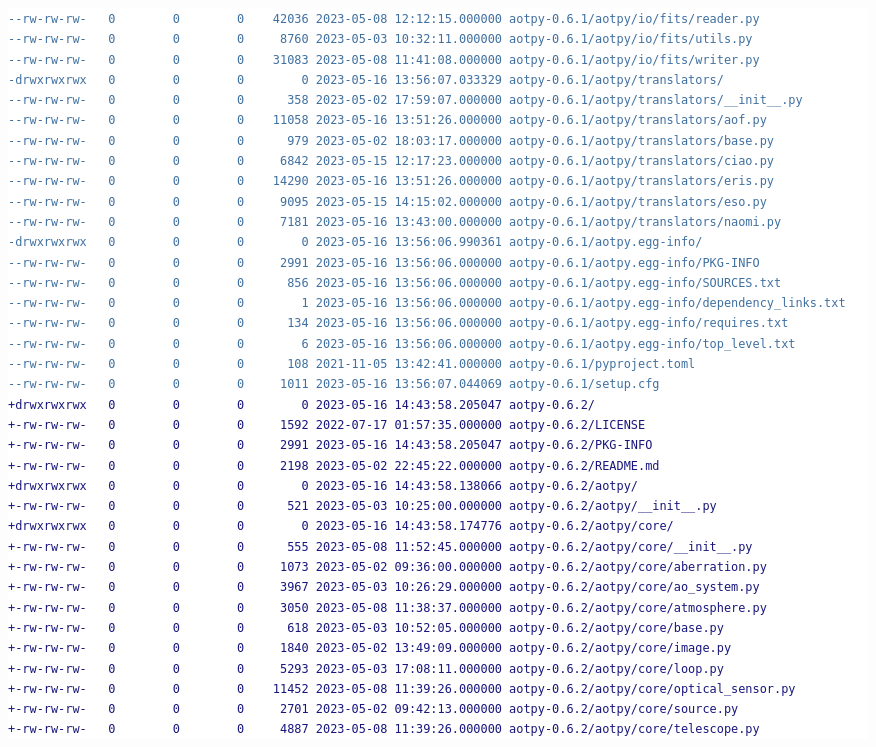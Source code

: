 ```diff
--rw-rw-rw-   0        0        0    42036 2023-05-08 12:12:15.000000 aotpy-0.6.1/aotpy/io/fits/reader.py
--rw-rw-rw-   0        0        0     8760 2023-05-03 10:32:11.000000 aotpy-0.6.1/aotpy/io/fits/utils.py
--rw-rw-rw-   0        0        0    31083 2023-05-08 11:41:08.000000 aotpy-0.6.1/aotpy/io/fits/writer.py
-drwxrwxrwx   0        0        0        0 2023-05-16 13:56:07.033329 aotpy-0.6.1/aotpy/translators/
--rw-rw-rw-   0        0        0      358 2023-05-02 17:59:07.000000 aotpy-0.6.1/aotpy/translators/__init__.py
--rw-rw-rw-   0        0        0    11058 2023-05-16 13:51:26.000000 aotpy-0.6.1/aotpy/translators/aof.py
--rw-rw-rw-   0        0        0      979 2023-05-02 18:03:17.000000 aotpy-0.6.1/aotpy/translators/base.py
--rw-rw-rw-   0        0        0     6842 2023-05-15 12:17:23.000000 aotpy-0.6.1/aotpy/translators/ciao.py
--rw-rw-rw-   0        0        0    14290 2023-05-16 13:51:26.000000 aotpy-0.6.1/aotpy/translators/eris.py
--rw-rw-rw-   0        0        0     9095 2023-05-15 14:15:02.000000 aotpy-0.6.1/aotpy/translators/eso.py
--rw-rw-rw-   0        0        0     7181 2023-05-16 13:43:00.000000 aotpy-0.6.1/aotpy/translators/naomi.py
-drwxrwxrwx   0        0        0        0 2023-05-16 13:56:06.990361 aotpy-0.6.1/aotpy.egg-info/
--rw-rw-rw-   0        0        0     2991 2023-05-16 13:56:06.000000 aotpy-0.6.1/aotpy.egg-info/PKG-INFO
--rw-rw-rw-   0        0        0      856 2023-05-16 13:56:06.000000 aotpy-0.6.1/aotpy.egg-info/SOURCES.txt
--rw-rw-rw-   0        0        0        1 2023-05-16 13:56:06.000000 aotpy-0.6.1/aotpy.egg-info/dependency_links.txt
--rw-rw-rw-   0        0        0      134 2023-05-16 13:56:06.000000 aotpy-0.6.1/aotpy.egg-info/requires.txt
--rw-rw-rw-   0        0        0        6 2023-05-16 13:56:06.000000 aotpy-0.6.1/aotpy.egg-info/top_level.txt
--rw-rw-rw-   0        0        0      108 2021-11-05 13:42:41.000000 aotpy-0.6.1/pyproject.toml
--rw-rw-rw-   0        0        0     1011 2023-05-16 13:56:07.044069 aotpy-0.6.1/setup.cfg
+drwxrwxrwx   0        0        0        0 2023-05-16 14:43:58.205047 aotpy-0.6.2/
+-rw-rw-rw-   0        0        0     1592 2022-07-17 01:57:35.000000 aotpy-0.6.2/LICENSE
+-rw-rw-rw-   0        0        0     2991 2023-05-16 14:43:58.205047 aotpy-0.6.2/PKG-INFO
+-rw-rw-rw-   0        0        0     2198 2023-05-02 22:45:22.000000 aotpy-0.6.2/README.md
+drwxrwxrwx   0        0        0        0 2023-05-16 14:43:58.138066 aotpy-0.6.2/aotpy/
+-rw-rw-rw-   0        0        0      521 2023-05-03 10:25:00.000000 aotpy-0.6.2/aotpy/__init__.py
+drwxrwxrwx   0        0        0        0 2023-05-16 14:43:58.174776 aotpy-0.6.2/aotpy/core/
+-rw-rw-rw-   0        0        0      555 2023-05-08 11:52:45.000000 aotpy-0.6.2/aotpy/core/__init__.py
+-rw-rw-rw-   0        0        0     1073 2023-05-02 09:36:00.000000 aotpy-0.6.2/aotpy/core/aberration.py
+-rw-rw-rw-   0        0        0     3967 2023-05-03 10:26:29.000000 aotpy-0.6.2/aotpy/core/ao_system.py
+-rw-rw-rw-   0        0        0     3050 2023-05-08 11:38:37.000000 aotpy-0.6.2/aotpy/core/atmosphere.py
+-rw-rw-rw-   0        0        0      618 2023-05-03 10:52:05.000000 aotpy-0.6.2/aotpy/core/base.py
+-rw-rw-rw-   0        0        0     1840 2023-05-02 13:49:09.000000 aotpy-0.6.2/aotpy/core/image.py
+-rw-rw-rw-   0        0        0     5293 2023-05-03 17:08:11.000000 aotpy-0.6.2/aotpy/core/loop.py
+-rw-rw-rw-   0        0        0    11452 2023-05-08 11:39:26.000000 aotpy-0.6.2/aotpy/core/optical_sensor.py
+-rw-rw-rw-   0        0        0     2701 2023-05-02 09:42:13.000000 aotpy-0.6.2/aotpy/core/source.py
+-rw-rw-rw-   0        0        0     4887 2023-05-08 11:39:26.000000 aotpy-0.6.2/aotpy/core/telescope.py
```